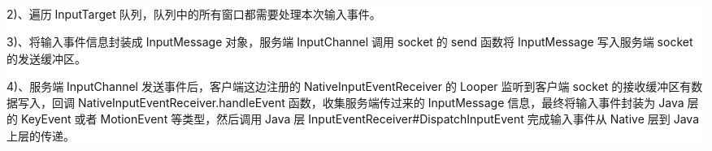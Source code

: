2)、遍历 InputTarget 队列，队列中的所有窗口都需要处理本次输入事件。

3)、将输入事件信息封装成 InputMessage 对象，服务端 InputChannel 调用 socket 的 send 函数将 InputMessage 写入服务端 socket 的发送缓冲区。

4)、服务端 InputChannel 发送事件后，客户端这边注册的 NativeInputEventReceiver 的 Looper 监听到客户端 socket 的接收缓冲区有数据写入，回调 NativeInputEventReceiver.handleEvent 函数，收集服务端传过来的 InputMessage 信息，最终将输入事件封装为 Java 层的 KeyEvent 或者 MotionEvent 等类型，然后调用 Java 层 InputEventReceiver#DispatchInputEvent 完成输入事件从 Native 层到 Java 上层的传递。
